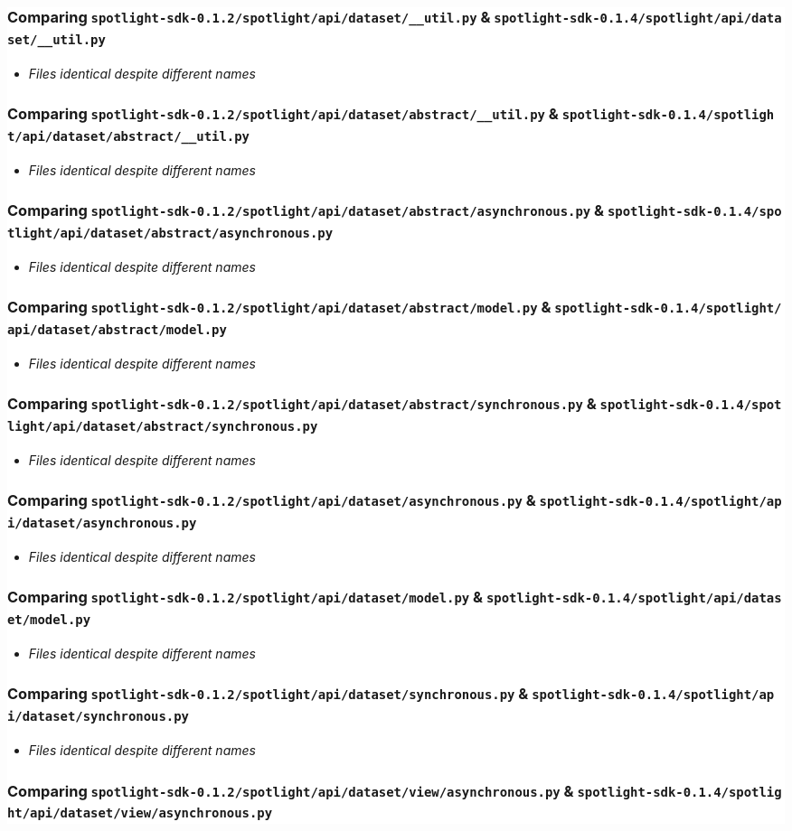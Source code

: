 ### Comparing `spotlight-sdk-0.1.2/spotlight/api/dataset/__util.py` & `spotlight-sdk-0.1.4/spotlight/api/dataset/__util.py`

 * *Files identical despite different names*

### Comparing `spotlight-sdk-0.1.2/spotlight/api/dataset/abstract/__util.py` & `spotlight-sdk-0.1.4/spotlight/api/dataset/abstract/__util.py`

 * *Files identical despite different names*

### Comparing `spotlight-sdk-0.1.2/spotlight/api/dataset/abstract/asynchronous.py` & `spotlight-sdk-0.1.4/spotlight/api/dataset/abstract/asynchronous.py`

 * *Files identical despite different names*

### Comparing `spotlight-sdk-0.1.2/spotlight/api/dataset/abstract/model.py` & `spotlight-sdk-0.1.4/spotlight/api/dataset/abstract/model.py`

 * *Files identical despite different names*

### Comparing `spotlight-sdk-0.1.2/spotlight/api/dataset/abstract/synchronous.py` & `spotlight-sdk-0.1.4/spotlight/api/dataset/abstract/synchronous.py`

 * *Files identical despite different names*

### Comparing `spotlight-sdk-0.1.2/spotlight/api/dataset/asynchronous.py` & `spotlight-sdk-0.1.4/spotlight/api/dataset/asynchronous.py`

 * *Files identical despite different names*

### Comparing `spotlight-sdk-0.1.2/spotlight/api/dataset/model.py` & `spotlight-sdk-0.1.4/spotlight/api/dataset/model.py`

 * *Files identical despite different names*

### Comparing `spotlight-sdk-0.1.2/spotlight/api/dataset/synchronous.py` & `spotlight-sdk-0.1.4/spotlight/api/dataset/synchronous.py`

 * *Files identical despite different names*

### Comparing `spotlight-sdk-0.1.2/spotlight/api/dataset/view/asynchronous.py` & `spotlight-sdk-0.1.4/spotlight/api/dataset/view/asynchronous.py`
